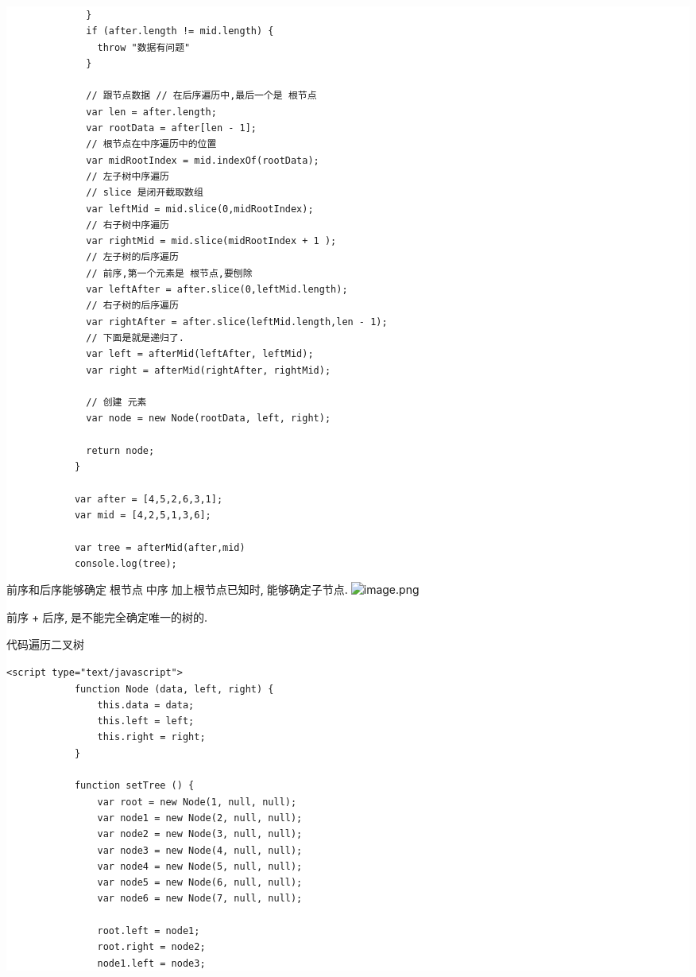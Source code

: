 ```
              }
              if (after.length != mid.length) {
                throw "数据有问题"
              }
              
              // 跟节点数据 // 在后序遍历中,最后一个是 根节点
              var len = after.length;
              var rootData = after[len - 1];
              // 根节点在中序遍历中的位置
              var midRootIndex = mid.indexOf(rootData);
              // 左子树中序遍历
              // slice 是闭开截取数组
              var leftMid = mid.slice(0,midRootIndex);
              // 右子树中序遍历
              var rightMid = mid.slice(midRootIndex + 1 );
              // 左子树的后序遍历
              // 前序,第一个元素是 根节点,要刨除
              var leftAfter = after.slice(0,leftMid.length);
              // 右子树的后序遍历
              var rightAfter = after.slice(leftMid.length,len - 1);
              // 下面是就是递归了.
              var left = afterMid(leftAfter, leftMid);
              var right = afterMid(rightAfter, rightMid);
              
              // 创建 元素
              var node = new Node(rootData, left, right);
              
              return node;
            }
            
            var after = [4,5,2,6,3,1];
            var mid = [4,2,5,1,3,6];
            
            var tree = afterMid(after,mid)
            console.log(tree);
```
前序和后序能够确定 根节点
中序 加上根节点已知时, 能够确定子节点.
![image.png](https://upload-images.jianshu.io/upload_images/13637909-2dc561a16ea7c897.png?imageMogr2/auto-orient/strip%7CimageView2/2/w/1240)

前序 + 后序, 是不能完全确定唯一的树的.


代码遍历二叉树
```
<script type="text/javascript">
            function Node (data, left, right) {
            	this.data = data;
            	this.left = left;
            	this.right = right;
            }
            
            function setTree () {
            	var root = new Node(1, null, null);
            	var node1 = new Node(2, null, null);
            	var node2 = new Node(3, null, null);
            	var node3 = new Node(4, null, null);
            	var node4 = new Node(5, null, null);
            	var node5 = new Node(6, null, null);
            	var node6 = new Node(7, null, null);
            	
            	root.left = node1;
            	root.right = node2;
            	node1.left = node3;
```